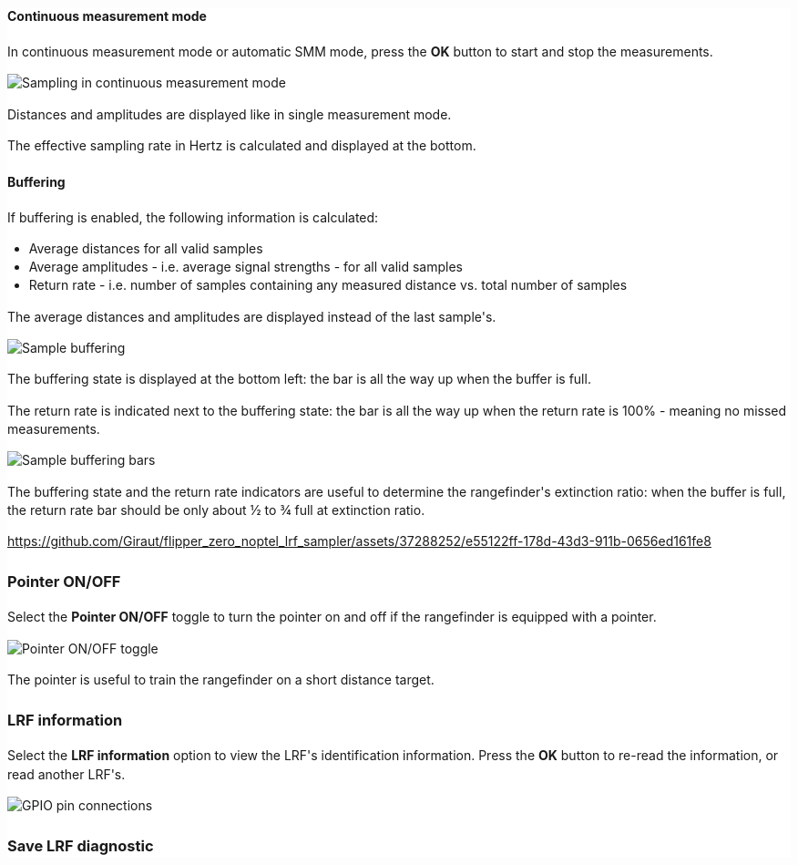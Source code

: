 #### Continuous measurement mode

In continuous measurement mode or automatic SMM mode, press the **OK** button to start and stop the measurements.

![Sampling in continuous measurement mode](screenshots/1-sample_cmm.png)

Distances and amplitudes are displayed like in single measurement mode.

The effective sampling rate in Hertz is calculated and displayed at the bottom.

#### Buffering

If buffering is enabled, the following information is calculated:

- Average distances for all valid samples
- Average amplitudes - i.e. average signal strengths - for all valid samples
- Return rate - i.e. number of samples containing any measured distance vs. total number of samples

The average distances and amplitudes are displayed instead of the last sample's.

![Sample buffering](screenshots/0-sample_buffering.png)

The buffering state is displayed at the bottom left: the bar is all the way up when the buffer is full.

The return rate is indicated next to the buffering state: the bar is all the way up when the return rate is 100% - meaning no missed measurements.

![Sample buffering bars](screenshots/17-sample_buffering_bars.png)

The buffering state and the return rate indicators are useful to determine the rangefinder's extinction ratio: when the buffer is full, the return rate bar should be only about ½ to ¾ full at extinction ratio.

https://github.com/Giraut/flipper_zero_noptel_lrf_sampler/assets/37288252/e55122ff-178d-43d3-911b-0656ed161fe8

### Pointer ON/OFF

Select the **Pointer ON/OFF** toggle to turn the pointer on and off if the rangefinder is equipped with a pointer.

![Pointer ON/OFF toggle](screenshots/13-pointer_on_off_toggle.png)

The pointer is useful to train the rangefinder on a short distance target.

### LRF information

Select the **LRF information** option to view the LRF's identification information. Press the **OK** button to re-read the information, or read another LRF's.

![GPIO pin connections](screenshots/2-lrf_information.png)

### Save LRF diagnostic
